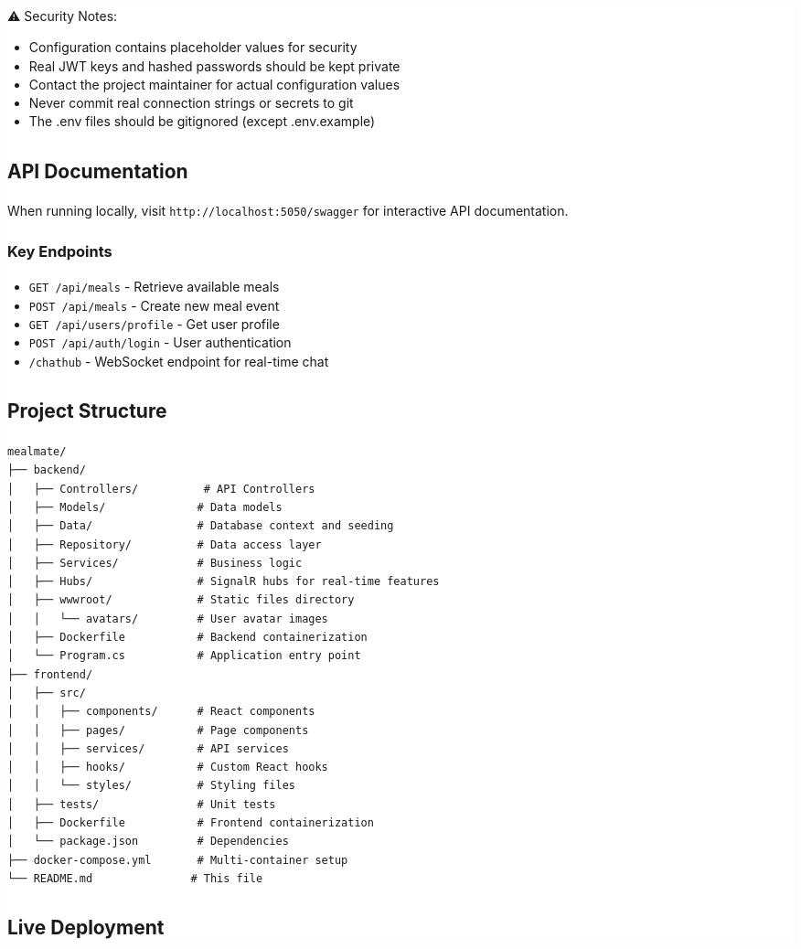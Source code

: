 ⚠️ Security Notes:

- Configuration contains placeholder values for security
- Real JWT keys and hashed passwords should be kept private
- Contact the project maintainer for actual configuration values
- Never commit real connection strings or secrets to git
- The .env files should be gitignored (except .env.example)

## API Documentation

When running locally, visit `http://localhost:5050/swagger` for interactive API documentation.

### Key Endpoints

- `GET /api/meals` - Retrieve available meals
- `POST /api/meals` - Create new meal event
- `GET /api/users/profile` - Get user profile
- `POST /api/auth/login` - User authentication
- `/chathub` - WebSocket endpoint for real-time chat

## Project Structure

```
mealmate/
├── backend/
│   ├── Controllers/          # API Controllers
│   ├── Models/              # Data models
│   ├── Data/                # Database context and seeding
│   ├── Repository/          # Data access layer
│   ├── Services/            # Business logic
│   ├── Hubs/                # SignalR hubs for real-time features
│   ├── wwwroot/             # Static files directory
│   │   └── avatars/         # User avatar images
│   ├── Dockerfile           # Backend containerization
│   └── Program.cs           # Application entry point
├── frontend/
│   ├── src/
│   │   ├── components/      # React components
│   │   ├── pages/           # Page components
│   │   ├── services/        # API services
│   │   ├── hooks/           # Custom React hooks
│   │   └── styles/          # Styling files
│   ├── tests/               # Unit tests
│   ├── Dockerfile           # Frontend containerization
│   └── package.json         # Dependencies
├── docker-compose.yml       # Multi-container setup
└── README.md               # This file
```

## Live Deployment
